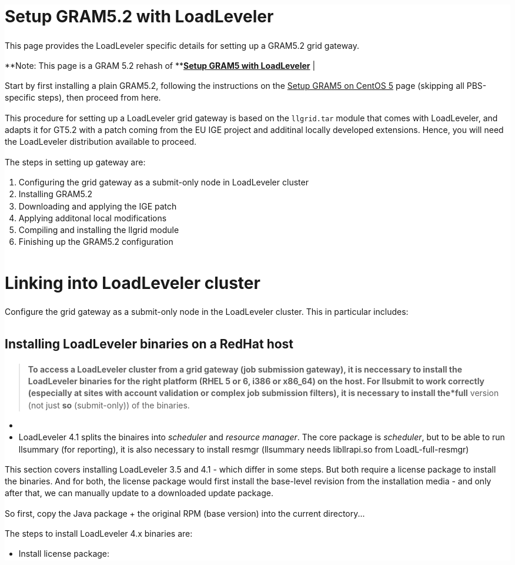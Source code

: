 # Setup GRAM5.2 with LoadLeveler

This page provides the LoadLeveler specific details for setting up a GRAM5.2 grid gateway.

**Note: This page is a GRAM 5.2 rehash of ****[Setup GRAM5 with LoadLeveler](/wiki/spaces/BeSTGRID/pages/3816950547)** |

Start by first installing a plain GRAM5.2, following the instructions on the [Setup GRAM5 on CentOS 5](/wiki/spaces/BeSTGRID/pages/3816950554) page (skipping all PBS-specific steps), then proceed from here.

This procedure for setting up a LoadLeveler grid gateway is based on the `llgrid.tar` module that comes with LoadLeveler, and adapts it for GT5.2 with a patch coming from the EU IGE project and additinal locally developed extensions.  Hence, you will need the LoadLeveler distribution available to proceed.

The steps in setting up gateway are:

1. Configuring the grid gateway as a submit-only node in LoadLeveler cluster
2. Installing GRAM5.2
3. Downloading and applying the IGE patch
4. Applying additonal local modifications
5. Compiling and installing the llgrid module
6. Finishing up the GRAM5.2 configuration

# Linking into LoadLeveler cluster

Configure the grid gateway as a submit-only node in the LoadLeveler cluster.  This in particular includes:


## Installing LoadLeveler binaries on a RedHat host

>  **To access a LoadLeveler cluster from a grid gateway (job submission gateway), it is neccessary to install the LoadLeveler binaries for the right platform (RHEL 5 or 6, i386 or x86_64) on the host.  For llsubmit to work correctly (especially at sites with account validation or complex job submission filters), it is necessary to install the*full** version (not just **so** (submit-only)) of the binaries.  

- 
- LoadLeveler 4.1 splits the binaires into *scheduler* and *resource manager*.  The core package is *scheduler*, but to be able to run llsummary (for reporting), it is also necessary to install resmgr (llsummary needs libllrapi.so from LoadL-full-resmgr)

This section covers installing LoadLeveler 3.5 and 4.1 - which differ in some steps.  But both require a license package to install the binaries.  And for both, the license package would first install the base-level revision from the installation media - and only after that, we can manually update to a downloaded update package.

So first, copy the Java package + the original RPM (base version) into the current directory...

The steps to install LoadLeveler 4.x binaries are:

- Install license package: 
